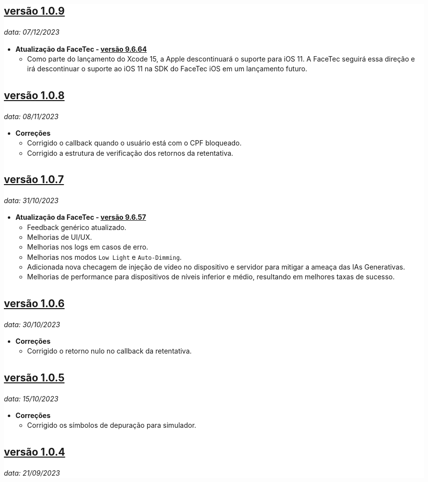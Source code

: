 ## [versão 1.0.9](https://github.com/oititec/ios-modules-3d/releases/tag/1.0.9)
_data: 07/12/2023_

- **Atualização da FaceTec - [versão 9.6.64](https://github.com/oititec/ios-liveness3d-ft/releases/tag/9.6.64)**
  - Como parte do lançamento do Xcode 15, a Apple descontinuará o suporte para iOS 11. A FaceTec seguirá essa direção e irá descontinuar o suporte ao iOS 11 na SDK do FaceTec iOS em um lançamento futuro.

## [versão 1.0.8](https://github.com/oititec/ios-modules-3d/releases/tag/1.0.8)
_data: 08/11/2023_

- **Correções**
    - Corrigido o callback quando o usuário está com o CPF bloqueado.
    - Corrigido a estrutura de verificação dos retornos da retentativa.

## [versão 1.0.7](https://github.com/oititec/ios-modules-3d/releases/tag/1.0.7)
_data: 31/10/2023_

- **Atualização da FaceTec - [versão 9.6.57](https://github.com/oititec/ios-liveness3d-ft/releases/tag/9.6.57)**
  - Feedback genérico atualizado.
  - Melhorias de UI/UX.
  - Melhorias nos logs em casos de erro.
  - Melhorias nos modos `Low Light` e `Auto-Dimming`.
  - Adicionada nova checagem de injeção de video no dispositivo e servidor para mitigar a ameaça das IAs Generativas.
  - Melhorias de performance para dispositivos de níveis inferior e médio, resultando em melhores taxas de sucesso.

## [versão 1.0.6](https://github.com/oititec/ios-modules-3d/releases/tag/1.0.6)
_data: 30/10/2023_

- **Correções**
    - Corrigido o retorno nulo no callback da retentativa.

## [versão 1.0.5](https://github.com/oititec/ios-modules-3d/releases/tag/1.0.5)
_data: 15/10/2023_

- **Correções**
    - Corrigido os símbolos de depuração para simulador.

## [versão 1.0.4](https://github.com/oititec/ios-modules-3d/releases/tag/1.0.4)
_data: 21/09/2023_
